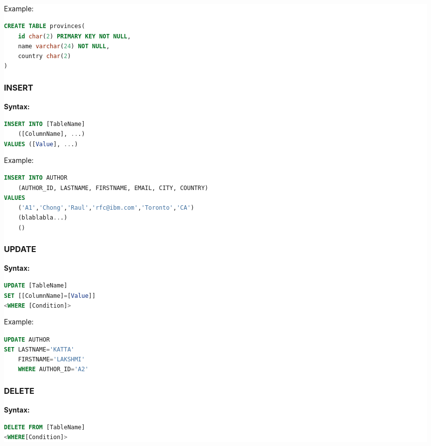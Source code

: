 Example:

```sql
CREATE TABLE provinces(
	id char(2) PRIMARY KEY NOT NULL,
    name varchar(24) NOT NULL,
    country char(2)
)
```



### INSERT

**Syntax:**

```sql
INSERT INTO [TableName]
	([ColumnName], ...)
VALUES ([Value], ...)
```

Example:

```sql
INSERT INTO AUTHOR
	(AUTHOR_ID, LASTNAME, FIRSTNAME, EMAIL, CITY, COUNTRY)
VALUES
	('A1','Chong','Raul','rfc@ibm.com','Toronto','CA')
	(blablabla...)
	()
```



### UPDATE

**Syntax:**

```sql
UPDATE [TableName]
SET [[ColumnName]=[Value]]
<WHERE [Condition]>
```

Example:

```sql
UPDATE AUTHOR
SET LASTNAME='KATTA'
	FIRSTNAME='LAKSHMI'
	WHERE AUTHOR_ID='A2'
```

### DELETE

**Syntax:**

```sql
DELETE FROM [TableName]
<WHERE[Condition]>
```

